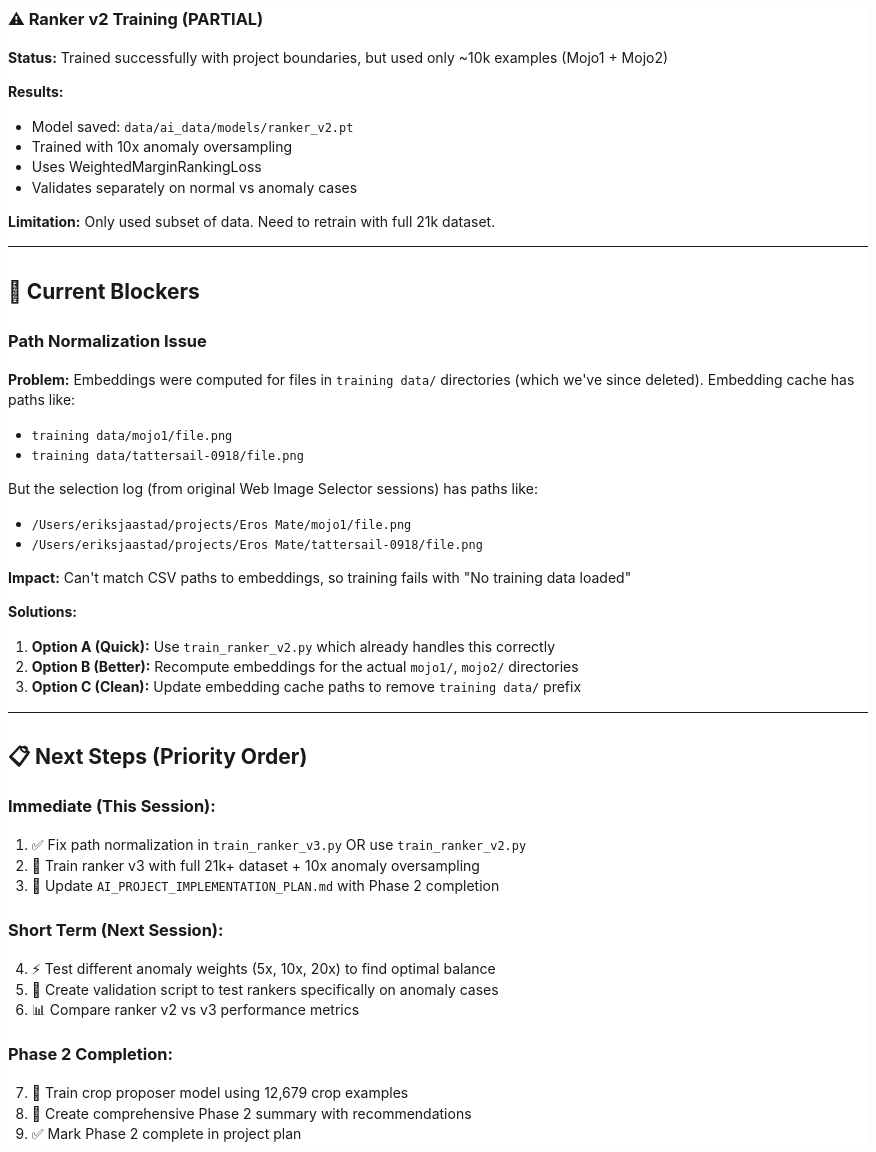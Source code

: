 
### ⚠️ **Ranker v2 Training (PARTIAL)**
**Status:** Trained successfully with project boundaries, but used only ~10k examples (Mojo1 + Mojo2)

**Results:**
- Model saved: `data/ai_data/models/ranker_v2.pt`
- Trained with 10x anomaly oversampling
- Uses WeightedMarginRankingLoss
- Validates separately on normal vs anomaly cases

**Limitation:** Only used subset of data. Need to retrain with full 21k dataset.

---

## 🔧 **Current Blockers**

### Path Normalization Issue
**Problem:** Embeddings were computed for files in `training data/` directories (which we've since deleted). Embedding cache has paths like:
- `training data/mojo1/file.png`
- `training data/tattersail-0918/file.png`

But the selection log (from original Web Image Selector sessions) has paths like:
- `/Users/eriksjaastad/projects/Eros Mate/mojo1/file.png`
- `/Users/eriksjaastad/projects/Eros Mate/tattersail-0918/file.png`

**Impact:** Can't match CSV paths to embeddings, so training fails with "No training data loaded"

**Solutions:**
1. **Option A (Quick):** Use `train_ranker_v2.py` which already handles this correctly
2. **Option B (Better):** Recompute embeddings for the actual `mojo1/`, `mojo2/` directories
3. **Option C (Clean):** Update embedding cache paths to remove `training data/` prefix

---

## 📋 **Next Steps (Priority Order)**

### **Immediate (This Session):**
1. ✅ Fix path normalization in `train_ranker_v3.py` OR use `train_ranker_v2.py`
2. 🔄 Train ranker v3 with full 21k+ dataset + 10x anomaly oversampling
3. 📝 Update `AI_PROJECT_IMPLEMENTATION_PLAN.md` with Phase 2 completion

### **Short Term (Next Session):**
4. ⚡ Test different anomaly weights (5x, 10x, 20x) to find optimal balance
5. 🧪 Create validation script to test rankers specifically on anomaly cases
6. 📊 Compare ranker v2 vs v3 performance metrics

### **Phase 2 Completion:**
7. 🎯 Train crop proposer model using 12,679 crop examples
8. 📄 Create comprehensive Phase 2 summary with recommendations
9. ✅ Mark Phase 2 complete in project plan
